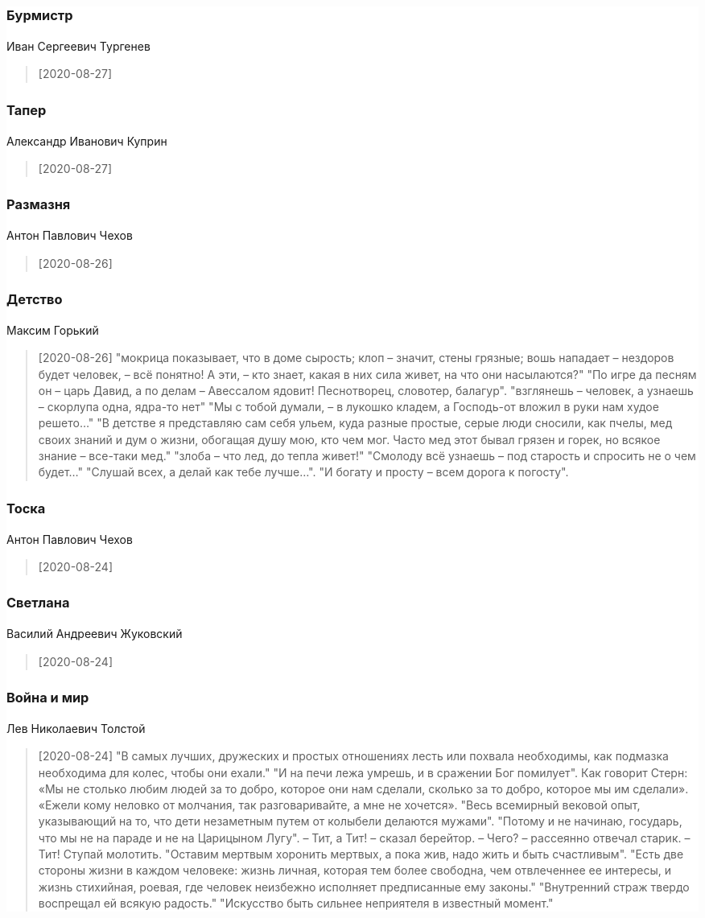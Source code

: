
### Бурмистр
Иван Сергеевич Тургенев
> [2020-08-27] 


### Тапер
Александр Иванович Куприн
> [2020-08-27] 


### Размазня
Антон Павлович Чехов
> [2020-08-26] 


### Детство
Максим Горький
> [2020-08-26] "мокрица показывает, что в доме сырость; клоп – значит, стены грязные; вошь нападает – нездоров будет человек, – всё понятно! А эти, – кто знает, какая в них сила живет, на что они насылаются?"
> "По игре да песням он – царь Давид, а по делам – Авессалом ядовит! Песнотворец, словотер, балагур".
> "взглянешь – человек, а узнаешь – скорлупа одна, ядра-то нет"
> "Мы с тобой думали, – в лукошко кладем, а Господь-от вложил в руки нам худое решето…"
> "В детстве я представляю сам себя ульем, куда разные простые, серые люди сносили, как пчелы, мед своих знаний и дум о жизни, обогащая душу мою, кто чем мог. Часто мед этот бывал грязен и горек, но всякое знание – все-таки мед."
> "злоба – что лед, до тепла живет!"
> "Смолоду всё узнаешь – под старость и спросить не о чем будет…"
> "Слушай всех, а делай как тебе лучше…".
> "И богату и просту – всем дорога к погосту".


### Тоска
Антон Павлович Чехов
> [2020-08-24] 


### Светлана
Василий Андреевич Жуковский
> [2020-08-24] 


### Война и мир
Лев Николаевич Толстой
> [2020-08-24] "В самых лучших, дружеских и простых отношениях лесть или похвала необходимы, как подмазка необходима для колес, чтобы они ехали."
> "И на печи лежа умрешь, и в сражении Бог помилует".
> Как говорит Стерн: «Мы не столько любим людей за то добро, которое они нам сделали, сколько за то добро, которое мы им сделали».
> «Ежели кому неловко от молчания, так разговаривайте, а мне не хочется».
> "Весь всемирный вековой опыт, указывающий на то, что дети незаметным путем от колыбели делаются мужами".
> "Потому и не начинаю, государь, что мы не на параде и не на Царицыном Лугу".
> – Тит, а Тит! – сказал берейтор.
> – Чего? – рассеянно отвечал старик.
> – Тит! Ступай молотить.
> "Оставим мертвым хоронить мертвых, а пока жив, надо жить и быть счастливым".
> "Есть две стороны жизни в каждом человеке: жизнь личная, которая тем более свободна, чем отвлеченнее ее интересы, и жизнь стихийная, роевая, где человек неизбежно исполняет предписанные ему законы."
> "Внутренний страж твердо воспрещал ей всякую радость."
> "Искусство быть сильнее неприятеля в известный момент."